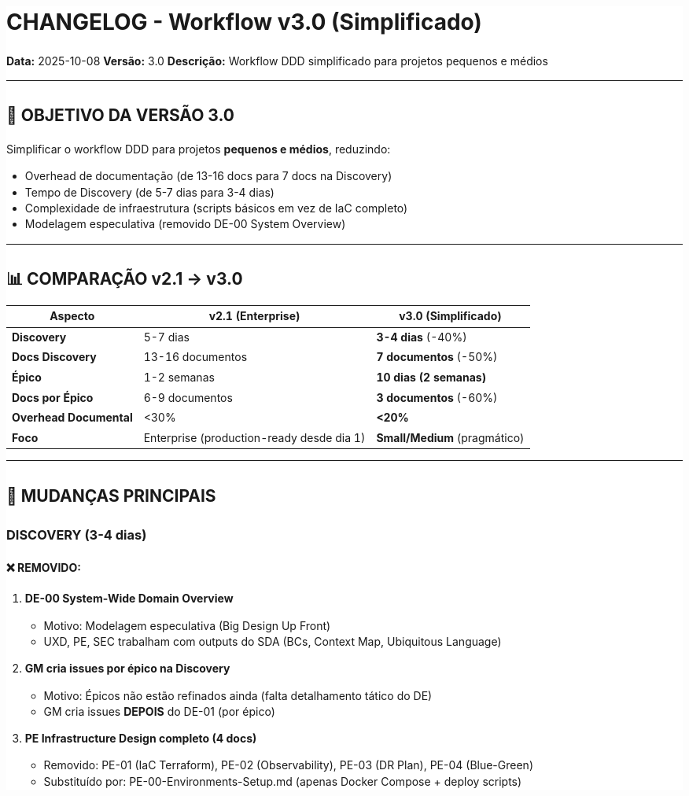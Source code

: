 # CHANGELOG - Workflow v3.0 (Simplificado)

**Data:** 2025-10-08
**Versão:** 3.0
**Descrição:** Workflow DDD simplificado para projetos pequenos e médios

---

## 🎯 OBJETIVO DA VERSÃO 3.0

Simplificar o workflow DDD para projetos **pequenos e médios**, reduzindo:
- Overhead de documentação (de 13-16 docs para 7 docs na Discovery)
- Tempo de Discovery (de 5-7 dias para 3-4 dias)
- Complexidade de infraestrutura (scripts básicos em vez de IaC completo)
- Modelagem especulativa (removido DE-00 System Overview)

---

## 📊 COMPARAÇÃO v2.1 → v3.0

| Aspecto | v2.1 (Enterprise) | v3.0 (Simplificado) |
|---------|-------------------|---------------------|
| **Discovery** | 5-7 dias | **3-4 dias** (-40%) |
| **Docs Discovery** | 13-16 documentos | **7 documentos** (-50%) |
| **Épico** | 1-2 semanas | **10 dias (2 semanas)** |
| **Docs por Épico** | 6-9 documentos | **3 documentos** (-60%) |
| **Overhead Documental** | <30% | **<20%** |
| **Foco** | Enterprise (production-ready desde dia 1) | **Small/Medium** (pragmático) |

---

## 🔄 MUDANÇAS PRINCIPAIS

### **DISCOVERY (3-4 dias)**

#### ❌ REMOVIDO:
1. **DE-00 System-Wide Domain Overview**
   - Motivo: Modelagem especulativa (Big Design Up Front)
   - UXD, PE, SEC trabalham com outputs do SDA (BCs, Context Map, Ubiquitous Language)

2. **GM cria issues por épico na Discovery**
   - Motivo: Épicos não estão refinados ainda (falta detalhamento tático do DE)
   - GM cria issues **DEPOIS** do DE-01 (por épico)

3. **PE Infrastructure Design completo (4 docs)**
   - Removido: PE-01 (IaC Terraform), PE-02 (Observability), PE-03 (DR Plan), PE-04 (Blue-Green)
   - Substituído por: PE-00-Environments-Setup.md (apenas Docker Compose + deploy scripts)
